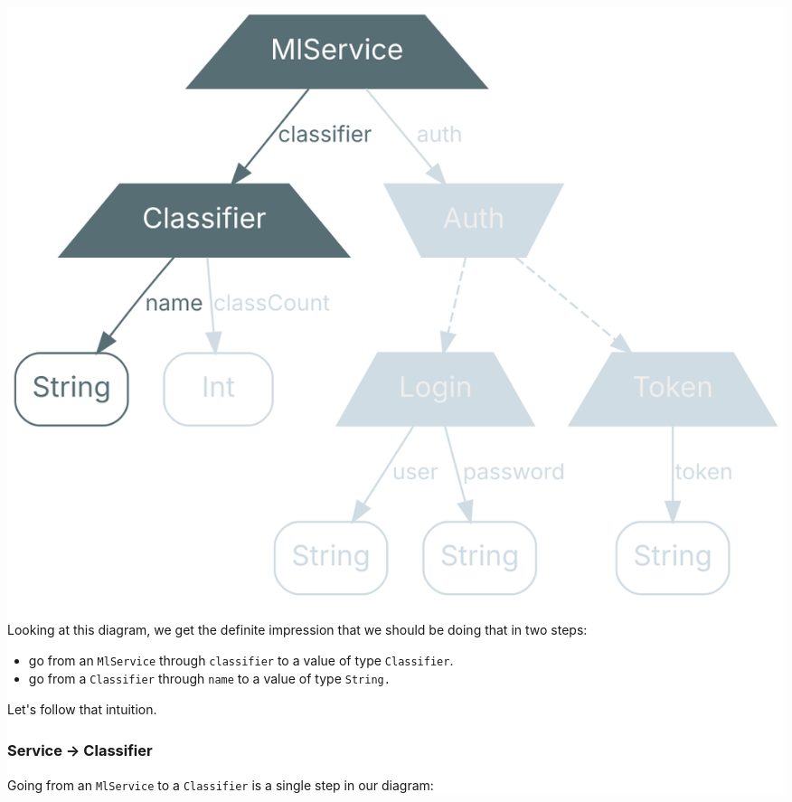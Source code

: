 ![Classifier](/img/optics/service-name.svg)
</span>

Looking at this diagram, we get the definite impression that we should be doing that in two steps:
* go from an `MlService` through `classifier` to a value of type `Classifier`.
* go from a `Classifier` through `name`  to a value of type `String.`

Let's follow that intuition.

### Service → Classifier

Going from an `MlService` to a `Classifier` is a single step in our diagram:

<span class="figure">